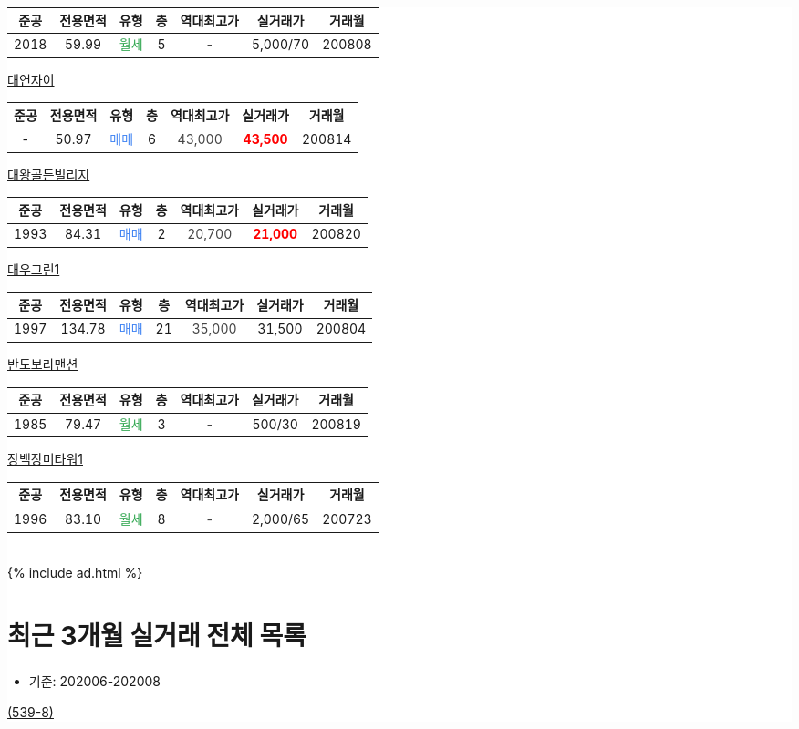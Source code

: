 |준공|전용면적|유형|층|역대최고가|실거래가|거래월|
|:---:|:---:|:---:|:---:|:---:|:---:|:---:|
|2018|59.99|<span style="color:#34a853">월세</span>|5|<span style="color:#444444">-</span>|5,000/70|200808|

[대연자이](https://search.naver.com/search.naver?query=%EB%B6%80%EC%82%B0%EA%B4%91%EC%97%AD%EC%8B%9C+%EB%82%A8%EA%B5%AC+%EB%8C%80%EC%97%B0%EB%8F%99+%EB%8C%80%EC%97%B0%EC%9E%90%EC%9D%B4)

|준공|전용면적|유형|층|역대최고가|실거래가|거래월|
|:---:|:---:|:---:|:---:|:---:|:---:|:---:|
|-|50.97|<span style="color:#4285f3">매매</span>|6|<span style="color:#444444">43,000</span>|<b><span style="color:#ff0000">43,500</span></b>|200814|

[대왕골든빌리지](https://search.naver.com/search.naver?query=%EB%B6%80%EC%82%B0%EA%B4%91%EC%97%AD%EC%8B%9C+%EB%82%A8%EA%B5%AC+%EB%8C%80%EC%97%B0%EB%8F%99+%EB%8C%80%EC%99%95%EA%B3%A8%EB%93%A0%EB%B9%8C%EB%A6%AC%EC%A7%80)

|준공|전용면적|유형|층|역대최고가|실거래가|거래월|
|:---:|:---:|:---:|:---:|:---:|:---:|:---:|
|1993|84.31|<span style="color:#4285f3">매매</span>|2|<span style="color:#444444">20,700</span>|<b><span style="color:#ff0000">21,000</span></b>|200820|

[대우그린1](https://search.naver.com/search.naver?query=%EB%B6%80%EC%82%B0%EA%B4%91%EC%97%AD%EC%8B%9C+%EB%82%A8%EA%B5%AC+%EB%8C%80%EC%97%B0%EB%8F%99+%EB%8C%80%EC%9A%B0%EA%B7%B8%EB%A6%B01)

|준공|전용면적|유형|층|역대최고가|실거래가|거래월|
|:---:|:---:|:---:|:---:|:---:|:---:|:---:|
|1997|134.78|<span style="color:#4285f3">매매</span>|21|<span style="color:#444444">35,000</span>|31,500|200804|

[반도보라맨션](https://search.naver.com/search.naver?query=%EB%B6%80%EC%82%B0%EA%B4%91%EC%97%AD%EC%8B%9C+%EB%82%A8%EA%B5%AC+%EB%8C%80%EC%97%B0%EB%8F%99+%EB%B0%98%EB%8F%84%EB%B3%B4%EB%9D%BC%EB%A7%A8%EC%85%98)

|준공|전용면적|유형|층|역대최고가|실거래가|거래월|
|:---:|:---:|:---:|:---:|:---:|:---:|:---:|
|1985|79.47|<span style="color:#34a853">월세</span>|3|<span style="color:#444444">-</span>|500/30|200819|

[장백장미타워1](https://search.naver.com/search.naver?query=%EB%B6%80%EC%82%B0%EA%B4%91%EC%97%AD%EC%8B%9C+%EB%82%A8%EA%B5%AC+%EB%8C%80%EC%97%B0%EB%8F%99+%EC%9E%A5%EB%B0%B1%EC%9E%A5%EB%AF%B8%ED%83%80%EC%9B%8C1)

|준공|전용면적|유형|층|역대최고가|실거래가|거래월|
|:---:|:---:|:---:|:---:|:---:|:---:|:---:|
|1996|83.10|<span style="color:#34a853">월세</span>|8|<span style="color:#444444">-</span>|2,000/65|200723|


<br>
{% include ad.html %}
<br>

# 최근 3개월 실거래 전체 목록
* 기준: 202006-202008


[(539-8)](https://search.naver.com/search.naver?query=%EB%B6%80%EC%82%B0%EA%B4%91%EC%97%AD%EC%8B%9C+%EB%82%A8%EA%B5%AC+%EB%8C%80%EC%97%B0%EB%8F%99+%28539-8%29)
